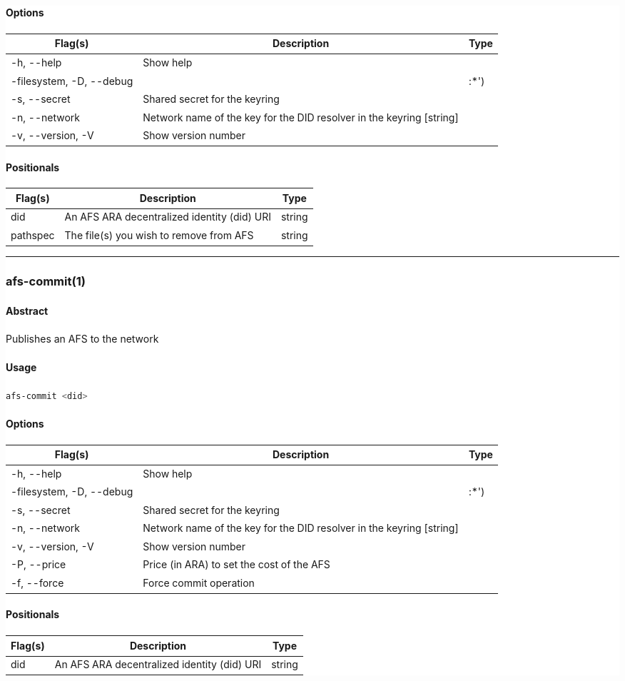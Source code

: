 #### Options
| Flag(s) | Description | Type |
|--|--|--|
|-h, --help|Show help||
|-filesystem, -D, --debug||:*')|
|-s, --secret|Shared secret for the keyring||
|-n, --network|Network name of the key for the DID resolver in the keyring [string]||
|-v, --version, -V|Show version number||


#### Positionals
| Flag(s) | Description | Type |
|--|--|--|
|did|An AFS ARA decentralized identity (did) URI|string|
|pathspec|The file(s) you wish to remove from AFS|string|




---
 ### afs-commit(1)

#### Abstract

Publishes an AFS to the network

#### Usage

```sh
afs-commit <did>
```

#### Options
| Flag(s) | Description | Type |
|--|--|--|
|-h, --help|Show help||
|-filesystem, -D, --debug||:*')|
|-s, --secret|Shared secret for the keyring||
|-n, --network|Network name of the key for the DID resolver in the keyring [string]||
|-v, --version, -V|Show version number||
|-P, --price|Price (in ARA) to set the cost of the AFS||
|-f, --force|Force commit operation||


#### Positionals
| Flag(s) | Description | Type |
|--|--|--|
|did|An AFS ARA decentralized identity (did) URI|string|
